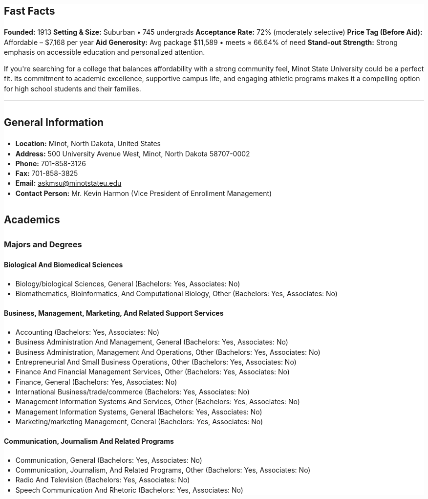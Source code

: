 ## Fast Facts
**Founded:** 1913
**Setting & Size:** Suburban • 745 undergrads
**Acceptance Rate:** 72% (moderately selective)
**Price Tag (Before Aid):** Affordable – $7,168 per year
**Aid Generosity:** Avg package $11,589 • meets ≈ 66.64% of need
**Stand-out Strength:** Strong emphasis on accessible education and personalized attention.

If you're searching for a college that balances affordability with a strong community feel, Minot State University could be a perfect fit. Its commitment to academic excellence, supportive campus life, and engaging athletic programs makes it a compelling option for high school students and their families.

---

## General Information

- **Location:** Minot, North Dakota, United States
- **Address:** 500 University Avenue West, Minot, North Dakota 58707-0002
- **Phone:** 701-858-3126
- **Fax:** 701-858-3825
- **Email:** askmsu@minotstateu.edu
- **Contact Person:** Mr. Kevin Harmon (Vice President of Enrollment Management)

## Academics

### Majors and Degrees

#### Biological And Biomedical Sciences

- Biology/biological Sciences, General (Bachelors: Yes, Associates: No)
- Biomathematics, Bioinformatics, And Computational Biology, Other (Bachelors: Yes, Associates: No)

#### Business, Management, Marketing, And Related Support Services

- Accounting (Bachelors: Yes, Associates: No)
- Business Administration And Management, General (Bachelors: Yes, Associates: No)
- Business Administration, Management And Operations, Other (Bachelors: Yes, Associates: No)
- Entrepreneurial And Small Business Operations, Other (Bachelors: Yes, Associates: No)
- Finance And Financial Management Services, Other (Bachelors: Yes, Associates: No)
- Finance, General (Bachelors: Yes, Associates: No)
- International Business/trade/commerce (Bachelors: Yes, Associates: No)
- Management Information Systems And Services, Other (Bachelors: Yes, Associates: No)
- Management Information Systems, General (Bachelors: Yes, Associates: No)
- Marketing/marketing Management, General (Bachelors: Yes, Associates: No)

#### Communication, Journalism And Related Programs

- Communication, General (Bachelors: Yes, Associates: No)
- Communication, Journalism, And Related Programs, Other (Bachelors: Yes, Associates: No)
- Radio And Television (Bachelors: Yes, Associates: No)
- Speech Communication And Rhetoric (Bachelors: Yes, Associates: No)
